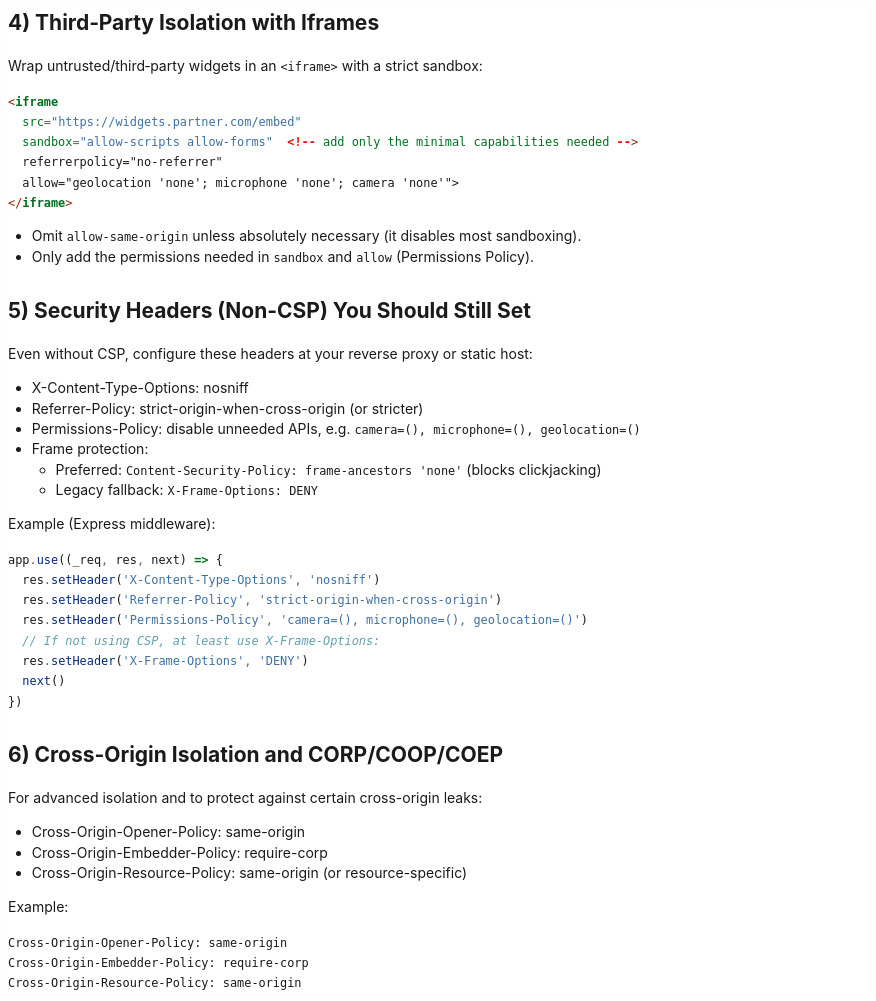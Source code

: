 ## 4) Third‑Party Isolation with Iframes

Wrap untrusted/third‑party widgets in an `<iframe>` with a strict sandbox:

```html
<iframe
  src="https://widgets.partner.com/embed"
  sandbox="allow-scripts allow-forms"  <!-- add only the minimal capabilities needed -->
  referrerpolicy="no-referrer"
  allow="geolocation 'none'; microphone 'none'; camera 'none'">
</iframe>
```

- Omit `allow-same-origin` unless absolutely necessary (it disables most sandboxing).
- Only add the permissions needed in `sandbox` and `allow` (Permissions Policy).


## 5) Security Headers (Non-CSP) You Should Still Set

Even without CSP, configure these headers at your reverse proxy or static host:

- X-Content-Type-Options: nosniff
- Referrer-Policy: strict-origin-when-cross-origin (or stricter)
- Permissions-Policy: disable unneeded APIs, e.g. `camera=(), microphone=(), geolocation=()`
- Frame protection:
  - Preferred: `Content-Security-Policy: frame-ancestors 'none'` (blocks clickjacking)
  - Legacy fallback: `X-Frame-Options: DENY`

Example (Express middleware):
```ts
app.use((_req, res, next) => {
  res.setHeader('X-Content-Type-Options', 'nosniff')
  res.setHeader('Referrer-Policy', 'strict-origin-when-cross-origin')
  res.setHeader('Permissions-Policy', 'camera=(), microphone=(), geolocation=()')
  // If not using CSP, at least use X-Frame-Options:
  res.setHeader('X-Frame-Options', 'DENY')
  next()
})
```


## 6) Cross-Origin Isolation and CORP/COOP/COEP

For advanced isolation and to protect against certain cross-origin leaks:

- Cross-Origin-Opener-Policy: same-origin
- Cross-Origin-Embedder-Policy: require-corp
- Cross-Origin-Resource-Policy: same-origin (or resource-specific)

Example:
```
Cross-Origin-Opener-Policy: same-origin
Cross-Origin-Embedder-Policy: require-corp
Cross-Origin-Resource-Policy: same-origin
```
